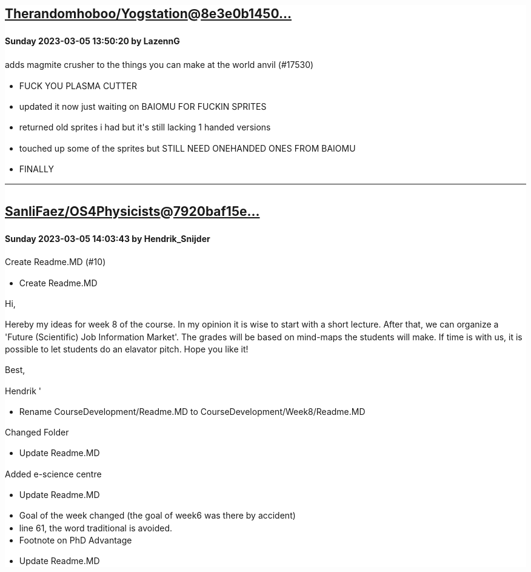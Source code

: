 ## [Therandomhoboo/Yogstation](https://github.com/Therandomhoboo/Yogstation)@[8e3e0b1450...](https://github.com/Therandomhoboo/Yogstation/commit/8e3e0b1450189ebda3b2bc760c036ba6c59c6b6a)
#### Sunday 2023-03-05 13:50:20 by LazennG

adds magmite crusher to the things you can make at the world anvil (#17530)

* FUCK YOU PLASMA CUTTER

* updated it now just waiting on BAIOMU FOR FUCKIN SPRITES

* returned old sprites i had but it's still lacking 1 handed versions

* touched up some of the sprites but STILL NEED ONEHANDED ONES FROM BAIOMU

* FINALLY

---
## [SanliFaez/OS4Physicists](https://github.com/SanliFaez/OS4Physicists)@[7920baf15e...](https://github.com/SanliFaez/OS4Physicists/commit/7920baf15eac070d47b218b36d7392c83c3a5125)
#### Sunday 2023-03-05 14:03:43 by Hendrik_Snijder

Create Readme.MD (#10)

* Create Readme.MD

Hi,

Hereby my ideas for week 8 of the course. In my opinion it is wise to start with a short lecture. After that, we can organize a 'Future (Scientific) Job Information Market'. The grades will be based on mind-maps the students will make. If time is with us, it is possible to let students do an elavator pitch. Hope you like it!

Best,

Hendrik
'

* Rename CourseDevelopment/Readme.MD to CourseDevelopment/Week8/Readme.MD

Changed Folder

* Update Readme.MD

Added e-science centre

* Update Readme.MD

- Goal of the week changed (the goal of week6 was there by accident) 
- line 61, the word traditional is avoided. 
- Footnote on PhD Advantage

* Update Readme.MD
